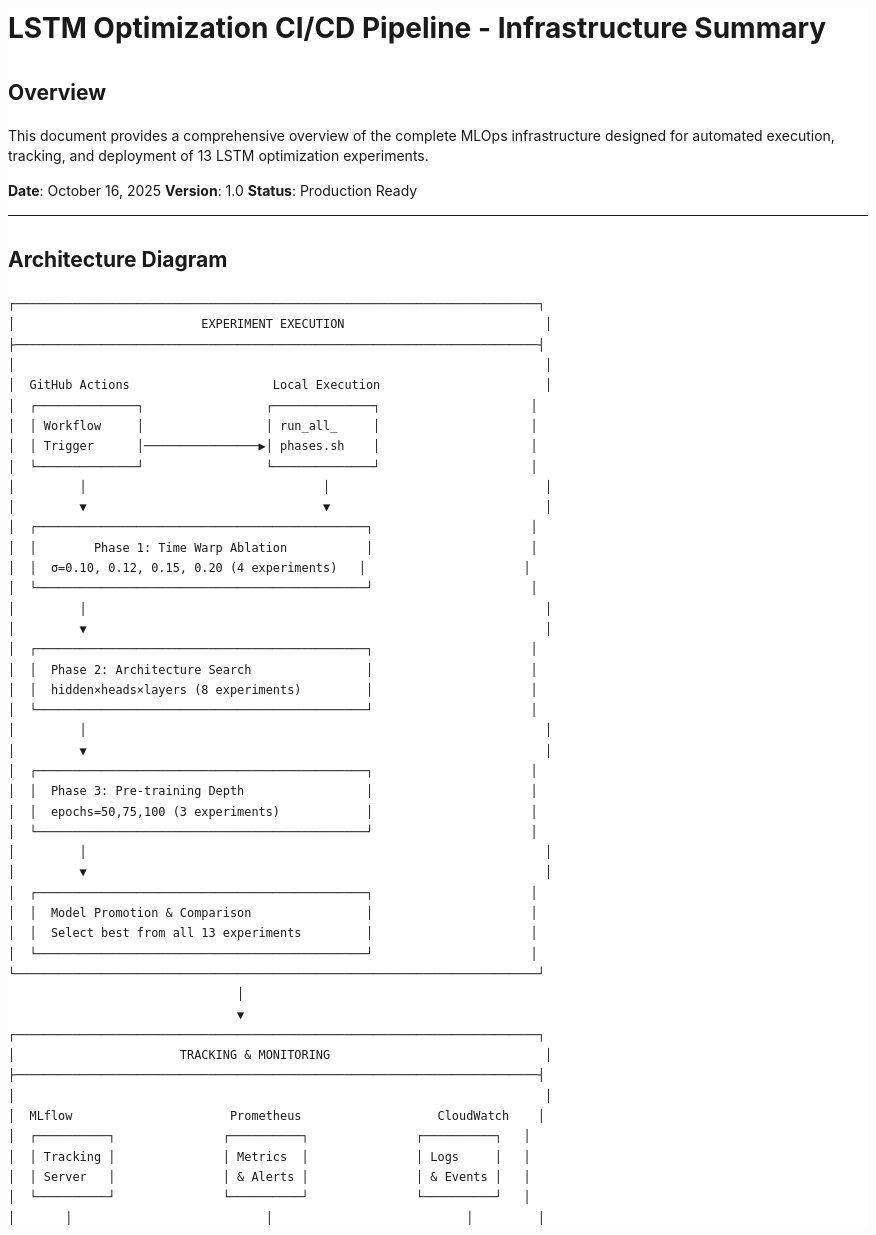 # LSTM Optimization CI/CD Pipeline - Infrastructure Summary

## Overview

This document provides a comprehensive overview of the complete MLOps infrastructure designed for automated execution, tracking, and deployment of 13 LSTM optimization experiments.

**Date**: October 16, 2025
**Version**: 1.0
**Status**: Production Ready

---

## Architecture Diagram

```
┌─────────────────────────────────────────────────────────────────────────┐
│                          EXPERIMENT EXECUTION                            │
├─────────────────────────────────────────────────────────────────────────┤
│                                                                          │
│  GitHub Actions                    Local Execution                       │
│  ┌──────────────┐                 ┌──────────────┐                     │
│  │ Workflow     │                 │ run_all_     │                     │
│  │ Trigger      │────────────────▶│ phases.sh    │                     │
│  └──────────────┘                 └──────────────┘                     │
│         │                                 │                              │
│         ▼                                 ▼                              │
│  ┌──────────────────────────────────────────────┐                      │
│  │        Phase 1: Time Warp Ablation           │                      │
│  │  σ=0.10, 0.12, 0.15, 0.20 (4 experiments)   │                      │
│  └──────────────────────────────────────────────┘                      │
│         │                                                                │
│         ▼                                                                │
│  ┌──────────────────────────────────────────────┐                      │
│  │  Phase 2: Architecture Search                │                      │
│  │  hidden×heads×layers (8 experiments)         │                      │
│  └──────────────────────────────────────────────┘                      │
│         │                                                                │
│         ▼                                                                │
│  ┌──────────────────────────────────────────────┐                      │
│  │  Phase 3: Pre-training Depth                 │                      │
│  │  epochs=50,75,100 (3 experiments)            │                      │
│  └──────────────────────────────────────────────┘                      │
│         │                                                                │
│         ▼                                                                │
│  ┌──────────────────────────────────────────────┐                      │
│  │  Model Promotion & Comparison                │                      │
│  │  Select best from all 13 experiments         │                      │
│  └──────────────────────────────────────────────┘                      │
└─────────────────────────────────────────────────────────────────────────┘
                                │
                                ▼
┌─────────────────────────────────────────────────────────────────────────┐
│                       TRACKING & MONITORING                              │
├─────────────────────────────────────────────────────────────────────────┤
│                                                                          │
│  MLflow                      Prometheus                   CloudWatch    │
│  ┌──────────┐               ┌──────────┐               ┌──────────┐   │
│  │ Tracking │               │ Metrics  │               │ Logs     │   │
│  │ Server   │               │ & Alerts │               │ & Events │   │
│  └──────────┘               └──────────┘               └──────────┘   │
│       │                           │                           │         │
```